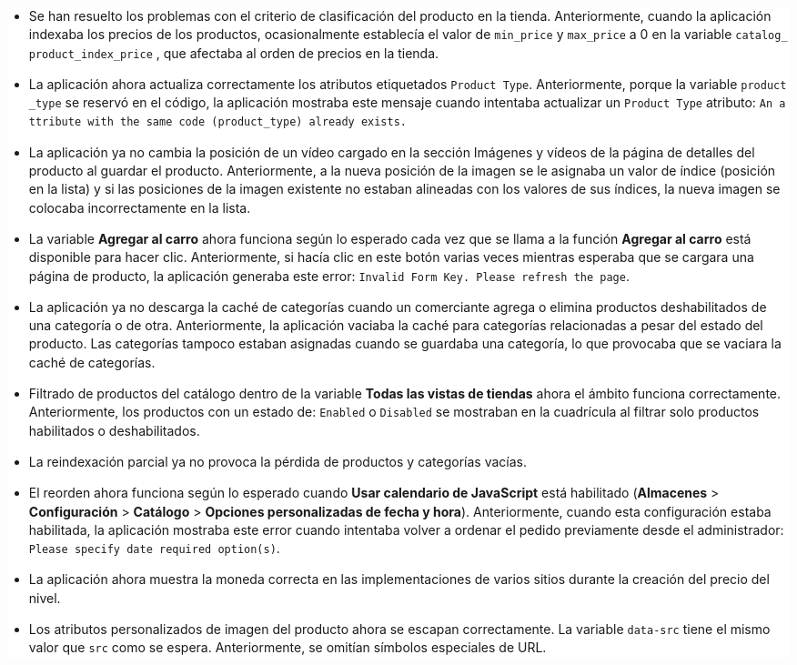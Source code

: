 

* Se han resuelto los problemas con el criterio de clasificación del producto en la tienda. Anteriormente, cuando la aplicación indexaba los precios de los productos, ocasionalmente establecía el valor de `min_price` y `max_price` a 0 en la variable `catalog_product_index_price` , que afectaba al orden de precios en la tienda.



* La aplicación ahora actualiza correctamente los atributos etiquetados `Product Type`. Anteriormente, porque la variable `product_type` se reservó en el código, la aplicación mostraba este mensaje cuando intentaba actualizar un `Product Type` atributo: `An attribute with the same code (product_type) already exists.`



* La aplicación ya no cambia la posición de un vídeo cargado en la sección Imágenes y vídeos de la página de detalles del producto al guardar el producto. Anteriormente, a la nueva posición de la imagen se le asignaba un valor de índice (posición en la lista) y si las posiciones de la imagen existente no estaban alineadas con los valores de sus índices, la nueva imagen se colocaba incorrectamente en la lista.



* La variable **Agregar al carro** ahora funciona según lo esperado cada vez que se llama a la función **Agregar al carro** está disponible para hacer clic. Anteriormente, si hacía clic en este botón varias veces mientras esperaba que se cargara una página de producto, la aplicación generaba este error: `Invalid Form Key. Please refresh the page`.



* La aplicación ya no descarga la caché de categorías cuando un comerciante agrega o elimina productos deshabilitados de una categoría o de otra. Anteriormente, la aplicación vaciaba la caché para categorías relacionadas a pesar del estado del producto. Las categorías tampoco estaban asignadas cuando se guardaba una categoría, lo que provocaba que se vaciara la caché de categorías.



* Filtrado de productos del catálogo dentro de la variable **Todas las vistas de tiendas** ahora el ámbito funciona correctamente. Anteriormente, los productos con un estado de: `Enabled` o `Disabled` se mostraban en la cuadrícula al filtrar solo productos habilitados o deshabilitados.



* La reindexación parcial ya no provoca la pérdida de productos y categorías vacías.



* El reorden ahora funciona según lo esperado cuando **Usar calendario de JavaScript** está habilitado (**Almacenes** > **Configuración** > **Catálogo** > **Opciones personalizadas de fecha y hora**). Anteriormente, cuando esta configuración estaba habilitada, la aplicación mostraba este error cuando intentaba volver a ordenar el pedido previamente desde el administrador: `Please specify date required option(s)`.



* La aplicación ahora muestra la moneda correcta en las implementaciones de varios sitios durante la creación del precio del nivel.



* Los atributos personalizados de imagen del producto ahora se escapan correctamente. La variable `data-src` tiene el mismo valor que `src` como se espera. Anteriormente, se omitían símbolos especiales de URL.
